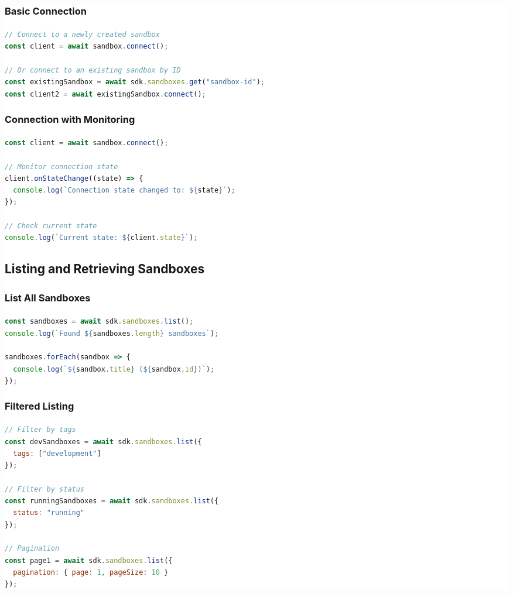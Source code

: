 ### Basic Connection

```javascript
// Connect to a newly created sandbox
const client = await sandbox.connect();

// Or connect to an existing sandbox by ID
const existingSandbox = await sdk.sandboxes.get("sandbox-id");
const client2 = await existingSandbox.connect();
```

### Connection with Monitoring

```javascript
const client = await sandbox.connect();

// Monitor connection state
client.onStateChange((state) => {
  console.log(`Connection state changed to: ${state}`);
});

// Check current state
console.log(`Current state: ${client.state}`);
```

## Listing and Retrieving Sandboxes

### List All Sandboxes

```javascript
const sandboxes = await sdk.sandboxes.list();
console.log(`Found ${sandboxes.length} sandboxes`);

sandboxes.forEach(sandbox => {
  console.log(`${sandbox.title} (${sandbox.id})`);
});
```

### Filtered Listing

```javascript
// Filter by tags
const devSandboxes = await sdk.sandboxes.list({
  tags: ["development"]
});

// Filter by status
const runningSandboxes = await sdk.sandboxes.list({
  status: "running"
});

// Pagination
const page1 = await sdk.sandboxes.list({
  pagination: { page: 1, pageSize: 10 }
});
```
